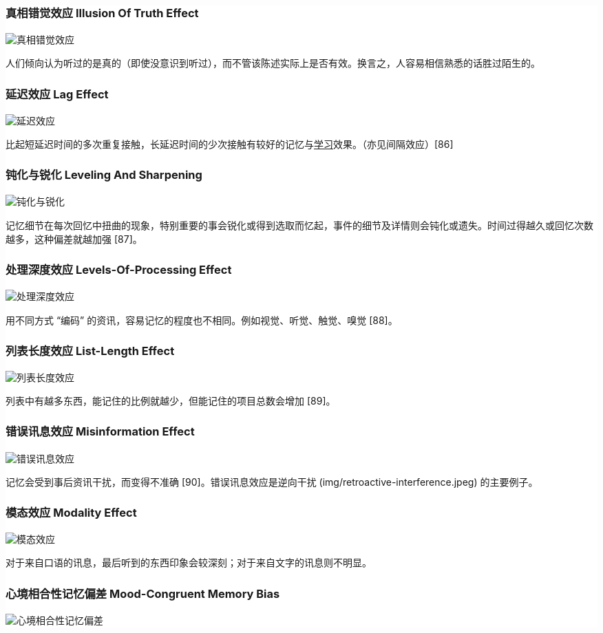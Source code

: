
### 真相错觉效应 Illusion Of Truth Effect

![真相错觉效应](img/illusion-of-truth-effect.jpeg)

人们倾向认为听过的是真的（即使没意识到听过），而不管该陈述实际上是否有效。换言之，人容易相信熟悉的话胜过陌生的。


### 延迟效应 Lag Effect

![延迟效应](img/lag-effect.jpeg)

比起短延迟时间的多次重复接触，长延迟时间的少次接触有较好的记忆与[学习](img/x-Devonthink-Item://48bc356e-7ccd-47da-8e36-29a58a0dc6e6.jpeg)效果。（亦见间隔效应）[86]


### 钝化与锐化 Leveling And Sharpening

![钝化与锐化](img/leveling-and-sharpening.jpeg)

记忆细节在每次回忆中扭曲的现象，特别重要的事会锐化或得到选取而忆起，事件的细节及详情则会钝化或遗失。时间过得越久或回忆次数越多，这种偏差就越加强 [87]。


### 处理深度效应 Levels-Of-Processing Effect

![处理深度效应](img/levels-of-processing-effect.jpeg)

用不同方式 “编码” 的资讯，容易记忆的程度也不相同。例如视觉、听觉、触觉、嗅觉 [88]。


### 列表长度效应 List-Length Effect

![列表长度效应](img/list-length-effect.jpeg)

列表中有越多东西，能记住的比例就越少，但能记住的项目总数会增加 [89]。


### 错误讯息效应 Misinformation Effect

![错误讯息效应](img/misinformation-effect.jpeg)

记忆会受到事后资讯干扰，而变得不准确 [90]。错误讯息效应是逆向干扰 (img/retroactive-interference.jpeg) 的主要例子。


### 模态效应 Modality Effect

![模态效应](img/modality-effect.jpeg)

对于来自口语的讯息，最后听到的东西印象会较深刻；对于来自文字的讯息则不明显。


### 心境相合性记忆偏差 Mood-Congruent Memory Bias

![心境相合性记忆偏差](img/mood-congruent-memory-bias.jpeg)
